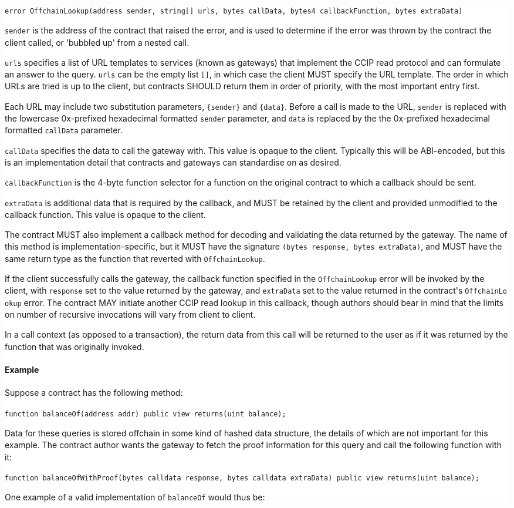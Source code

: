```solidity
error OffchainLookup(address sender, string[] urls, bytes callData, bytes4 callbackFunction, bytes extraData)
```

`sender` is the address of the contract that raised the error, and is used to determine if the error was thrown by the contract the client called, or 'bubbled up' from a nested call.

`urls` specifies a list of URL templates to services (known as gateways) that implement the CCIP read protocol and can formulate an answer to the query. `urls` can be the empty list `[]`, in which case the client MUST specify the URL template. The order in which URLs are tried is up to the client, but contracts SHOULD return them in order of priority, with the most important entry first.

Each URL may include two substitution parameters, `{sender}` and `{data}`. Before a call is made to the URL, `sender` is replaced with the lowercase 0x-prefixed hexadecimal formatted `sender` parameter, and `data` is replaced by the the 0x-prefixed hexadecimal formatted `callData` parameter.

`callData` specifies the data to call the gateway with. This value is opaque to the client. Typically this will be ABI-encoded, but this is an implementation detail that contracts and gateways can standardise on as desired.

`callbackFunction` is the 4-byte function selector for a function on the original contract to which a callback should be sent.

`extraData` is additional data that is required by the callback, and MUST be retained by the client and provided unmodified to the callback function. This value is opaque to the client.

The contract MUST also implement a callback method for decoding and validating the data returned by the gateway. The name of this method is implementation-specific, but it MUST have the signature `(bytes response, bytes extraData)`, and MUST have the same return type as the function that reverted with `OffchainLookup`.

If the client successfully calls the gateway, the callback function specified in the `OffchainLookup` error will be invoked by the client, with `response` set to the value returned by the gateway, and `extraData` set to the value returned in the contract's `OffchainLookup` error. The contract MAY initiate another CCIP read lookup in this callback, though authors should bear in mind that the limits on number of recursive invocations will vary from client to client.

In a call context (as opposed to a transaction), the return data from this call will be returned to the user as if it was returned by the function that was originally invoked.

#### Example

Suppose a contract has the following method:

```solidity
function balanceOf(address addr) public view returns(uint balance);
```

Data for these queries is stored offchain in some kind of hashed data structure, the details of which are not important for this example. The contract author wants the gateway to fetch the proof information for this query and call the following function with it:

```solidity
function balanceOfWithProof(bytes calldata response, bytes calldata extraData) public view returns(uint balance);
```

One example of a valid implementation of `balanceOf` would thus be:
